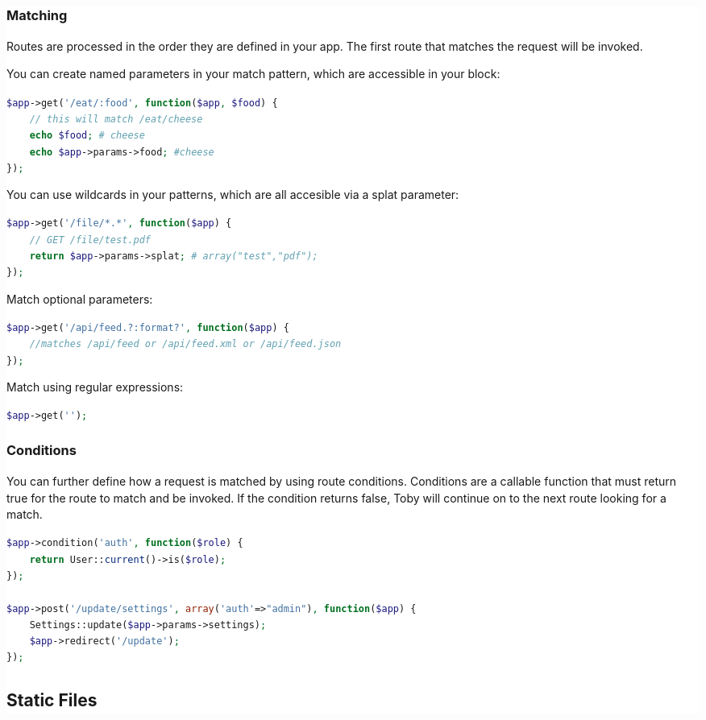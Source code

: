 ### Matching

Routes are processed in the order they are defined in your app. The first route that matches the request will be invoked.

You can create named parameters in your match pattern, which are accessible in your block:

```php
$app->get('/eat/:food', function($app, $food) {
    // this will match /eat/cheese
    echo $food; # cheese
    echo $app->params->food; #cheese
});
```
You can use wildcards in your patterns, which are all accesible via a splat parameter:

```php
$app->get('/file/*.*', function($app) {
    // GET /file/test.pdf
    return $app->params->splat; # array("test","pdf");
});
```

Match optional parameters:

```php
$app->get('/api/feed.?:format?', function($app) {
    //matches /api/feed or /api/feed.xml or /api/feed.json
});
```

Match using regular expressions:

```php
$app->get('');
```

### Conditions

You can further define how a request is matched by using route conditions. Conditions are a callable function that must return true for the route to match and be invoked. If the condition returns false, Toby will continue on to the next route looking for a match.

```php
$app->condition('auth', function($role) {
    return User::current()->is($role);
});

$app->post('/update/settings', array('auth'=>"admin"), function($app) {
    Settings::update($app->params->settings);
    $app->redirect('/update');
});
```

## Static Files
